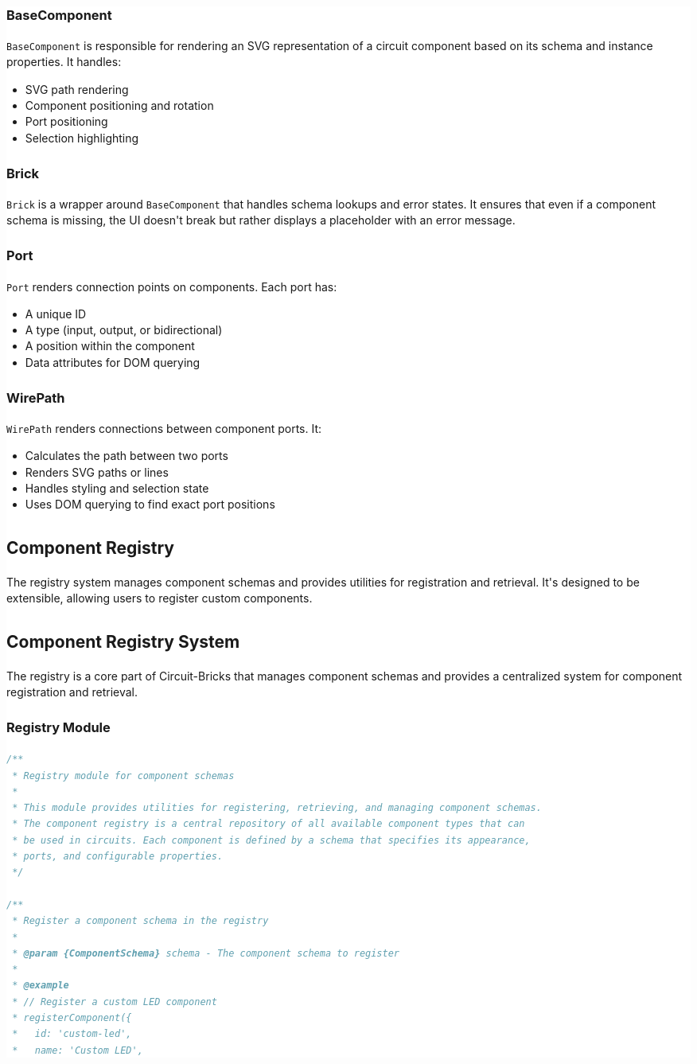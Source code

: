 ### BaseComponent

`BaseComponent` is responsible for rendering an SVG representation of a circuit component based on its schema and instance properties. It handles:

- SVG path rendering
- Component positioning and rotation
- Port positioning
- Selection highlighting

### Brick

`Brick` is a wrapper around `BaseComponent` that handles schema lookups and error states. It ensures that even if a component schema is missing, the UI doesn't break but rather displays a placeholder with an error message.

### Port

`Port` renders connection points on components. Each port has:
- A unique ID
- A type (input, output, or bidirectional)
- A position within the component
- Data attributes for DOM querying

### WirePath

`WirePath` renders connections between component ports. It:
- Calculates the path between two ports
- Renders SVG paths or lines
- Handles styling and selection state
- Uses DOM querying to find exact port positions

## Component Registry

The registry system manages component schemas and provides utilities for registration and retrieval. It's designed to be extensible, allowing users to register custom components.

## Component Registry System

The registry is a core part of Circuit-Bricks that manages component schemas and provides a centralized system for component registration and retrieval.

### Registry Module

```typescript
/**
 * Registry module for component schemas
 *
 * This module provides utilities for registering, retrieving, and managing component schemas.
 * The component registry is a central repository of all available component types that can
 * be used in circuits. Each component is defined by a schema that specifies its appearance,
 * ports, and configurable properties.
 */

/**
 * Register a component schema in the registry
 *
 * @param {ComponentSchema} schema - The component schema to register
 *
 * @example
 * // Register a custom LED component
 * registerComponent({
 *   id: 'custom-led',
 *   name: 'Custom LED',
```